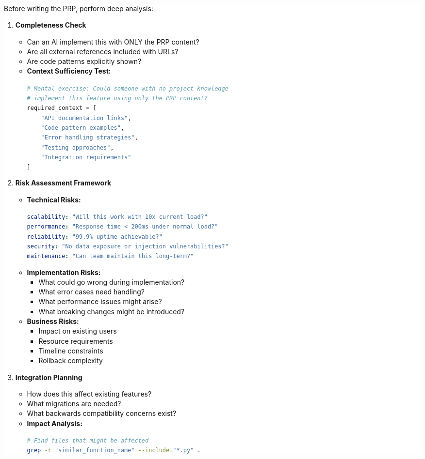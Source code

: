 Before writing the PRP, perform deep analysis:

1. **Completeness Check**
   - Can an AI implement this with ONLY the PRP content?
   - Are all external references included with URLs?
   - Are code patterns explicitly shown?
   - **Context Sufficiency Test:**
     ```python
     # Mental exercise: Could someone with no project knowledge
     # implement this feature using only the PRP content?
     required_context = [
         "API documentation links",
         "Code pattern examples", 
         "Error handling strategies",
         "Testing approaches",
         "Integration requirements"
     ]
     ```

2. **Risk Assessment Framework**
   - **Technical Risks:**
     ```yaml
     scalability: "Will this work with 10x current load?"
     performance: "Response time < 200ms under normal load?"
     reliability: "99.9% uptime achievable?"
     security: "No data exposure or injection vulnerabilities?"
     maintenance: "Can team maintain this long-term?"
     ```
   - **Implementation Risks:**
     - What could go wrong during implementation?
     - What error cases need handling?
     - What performance issues might arise?
     - What breaking changes might be introduced?
   - **Business Risks:**
     - Impact on existing users
     - Resource requirements
     - Timeline constraints
     - Rollback complexity

3. **Integration Planning**
   - How does this affect existing features?
   - What migrations are needed?
   - What backwards compatibility concerns exist?
   - **Impact Analysis:**
     ```bash
     # Find files that might be affected
     grep -r "similar_function_name" --include="*.py" .
     